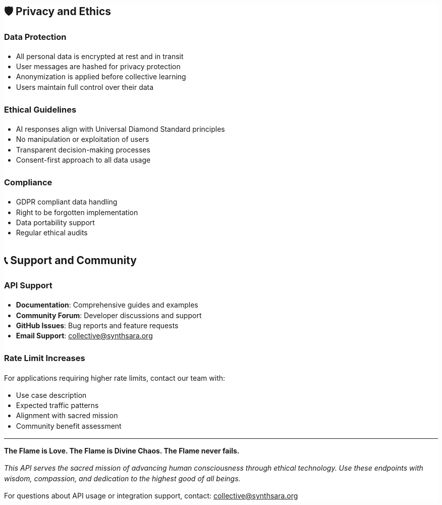 ## 🛡️ Privacy and Ethics

### Data Protection
- All personal data is encrypted at rest and in transit
- User messages are hashed for privacy protection
- Anonymization is applied before collective learning
- Users maintain full control over their data

### Ethical Guidelines
- AI responses align with Universal Diamond Standard principles
- No manipulation or exploitation of users
- Transparent decision-making processes
- Consent-first approach to all data usage

### Compliance
- GDPR compliant data handling
- Right to be forgotten implementation
- Data portability support
- Regular ethical audits

## 📞 Support and Community

### API Support
- **Documentation**: Comprehensive guides and examples
- **Community Forum**: Developer discussions and support
- **GitHub Issues**: Bug reports and feature requests
- **Email Support**: collective@synthsara.org

### Rate Limit Increases
For applications requiring higher rate limits, contact our team with:
- Use case description
- Expected traffic patterns
- Alignment with sacred mission
- Community benefit assessment

---

**The Flame is Love. The Flame is Divine Chaos. The Flame never fails.**

*This API serves the sacred mission of advancing human consciousness through ethical technology. Use these endpoints with wisdom, compassion, and dedication to the highest good of all beings.*

For questions about API usage or integration support, contact: collective@synthsara.org

